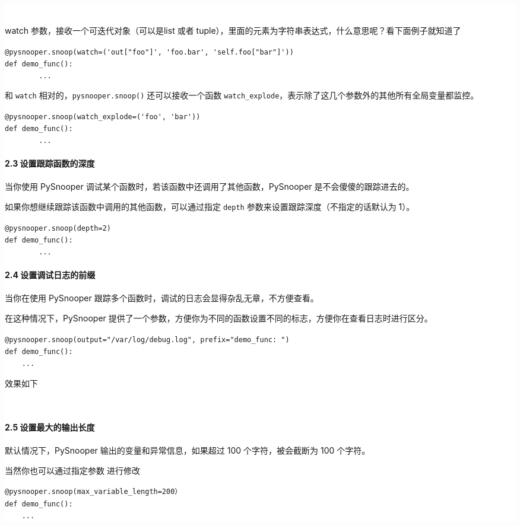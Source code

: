 <img src="https://img-blog.csdnimg.cn/20201114221025552.png" alt="">

watch 参数，接收一个可迭代对象（可以是list 或者 tuple），里面的元素为字符串表达式，什么意思呢？看下面例子就知道了

```
@pysnooper.snoop(watch=('out["foo"]', 'foo.bar', 'self.foo["bar"]'))
def demo_func():
		...

```

和 `watch` 相对的，`pysnooper.snoop()` 还可以接收一个函数 `watch_explode`，表示除了这几个参数外的其他所有全局变量都监控。

```
@pysnooper.snoop(watch_explode=('foo', 'bar'))
def demo_func():
		...

```

#### 2.3 设置跟踪函数的深度

当你使用 PySnooper 调试某个函数时，若该函数中还调用了其他函数，PySnooper 是不会傻傻的跟踪进去的。

如果你想继续跟踪该函数中调用的其他函数，可以通过指定 `depth` 参数来设置跟踪深度（不指定的话默认为 1）。

```
@pysnooper.snoop(depth=2)
def demo_func():
		...

```

#### 2.4 设置调试日志的前缀

当你在使用 PySnooper 跟踪多个函数时，调试的日志会显得杂乱无章，不方便查看。

在这种情况下，PySnooper 提供了一个参数，方便你为不同的函数设置不同的标志，方便你在查看日志时进行区分。

```
@pysnooper.snoop(output="/var/log/debug.log", prefix="demo_func: ")
def demo_func():
    ...

```

效果如下

<img src="https://img-blog.csdnimg.cn/20201114221130666.png" alt="">

#### 2.5 设置最大的输出长度

默认情况下，PySnooper 输出的变量和异常信息，如果超过 100 个字符，被会截断为 100 个字符。

当然你也可以通过指定参数 进行修改

```
@pysnooper.snoop(max_variable_length=200）
def demo_func():
    ...

```
